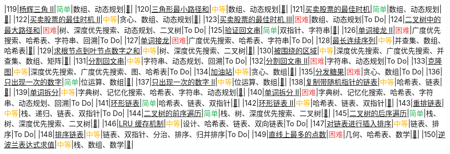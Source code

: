 |119|[杨辉三角 II](https://leetcode-cn.com/problems/pascals-triangle-ii)|<span style="color: #2db55d;">简单</span>|数组、动态规划|[📝](https://github.com/EmoryHuang/myLeetCode/tree/master//Solution/119.杨辉三角II/119.杨辉三角II.cpp)|
|120|[三角形最小路径和](https://leetcode-cn.com/problems/triangle)|<span style="color: #ffb800;">中等</span>|数组、动态规划|[📝](https://github.com/EmoryHuang/myLeetCode/tree/master//Solution/120.三角形最小路径和/120.三角形最小路径和.cpp)|
|121|[买卖股票的最佳时机](https://leetcode-cn.com/problems/best-time-to-buy-and-sell-stock)|<span style="color: #2db55d;">简单</span>|数组、动态规划|[📝](https://github.com/EmoryHuang/myLeetCode/tree/master//Solution/121.买卖股票的最佳时机/121.买卖股票的最佳时机.cpp)|
|122|[买卖股票的最佳时机 II](https://leetcode-cn.com/problems/best-time-to-buy-and-sell-stock-ii)|<span style="color: #ffb800;">中等</span>|贪心、数组、动态规划|[📝](https://github.com/EmoryHuang/myLeetCode/tree/master//Solution/122.买卖股票的最佳时机II/122.买卖股票的最佳时机II.cpp)|
|123|[买卖股票的最佳时机 III](https://leetcode-cn.com/problems/best-time-to-buy-and-sell-stock-iii)|<span style="color: #ef4743;">困难</span>|数组、动态规划|To Do|
|124|[二叉树中的最大路径和](https://leetcode-cn.com/problems/binary-tree-maximum-path-sum)|<span style="color: #ef4743;">困难</span>|树、深度优先搜索、动态规划、二叉树|To Do|
|125|[验证回文串](https://leetcode-cn.com/problems/valid-palindrome)|<span style="color: #2db55d;">简单</span>|双指针、字符串|[📝](https://github.com/EmoryHuang/myLeetCode/tree/master//Solution/125.验证回文串/125.验证回文串.cpp)|
|126|[单词接龙 II](https://leetcode-cn.com/problems/word-ladder-ii)|<span style="color: #ef4743;">困难</span>|广度优先搜索、哈希表、字符串、回溯|To Do|
|127|[单词接龙](https://leetcode-cn.com/problems/word-ladder)|<span style="color: #ef4743;">困难</span>|广度优先搜索、哈希表、字符串|To Do|
|128|[最长连续序列](https://leetcode-cn.com/problems/longest-consecutive-sequence)|<span style="color: #ffb800;">中等</span>|并查集、数组、哈希表|[📝](https://github.com/EmoryHuang/myLeetCode/tree/master//Solution/128.最长连续序列/128.最长连续序列.cpp)|
|129|[求根节点到叶节点数字之和](https://leetcode-cn.com/problems/sum-root-to-leaf-numbers)|<span style="color: #ffb800;">中等</span>|树、深度优先搜索、二叉树|[📝](https://github.com/EmoryHuang/myLeetCode/tree/master//Solution/129.求根节点到叶节点数字之和/129.求根节点到叶节点数字之和.cpp)|
|130|[被围绕的区域](https://leetcode-cn.com/problems/surrounded-regions)|<span style="color: #ffb800;">中等</span>|深度优先搜索、广度优先搜索、并查集、数组、矩阵|[📝](https://github.com/EmoryHuang/myLeetCode/tree/master//Solution/130.被围绕的区域/130.被围绕的区域.cpp)|
|131|[分割回文串](https://leetcode-cn.com/problems/palindrome-partitioning)|<span style="color: #ffb800;">中等</span>|字符串、动态规划、回溯|To Do|
|132|[分割回文串 II](https://leetcode-cn.com/problems/palindrome-partitioning-ii)|<span style="color: #ef4743;">困难</span>|字符串、动态规划|To Do|
|133|[克隆图](https://leetcode-cn.com/problems/clone-graph)|<span style="color: #ffb800;">中等</span>|深度优先搜索、广度优先搜索、图、哈希表|To Do|
|134|[加油站](https://leetcode-cn.com/problems/gas-station)|<span style="color: #ffb800;">中等</span>|贪心、数组|[📝](https://github.com/EmoryHuang/myLeetCode/tree/master//Solution/134.加油站/134.加油站.cpp)|
|135|[分发糖果](https://leetcode-cn.com/problems/candy)|<span style="color: #ef4743;">困难</span>|贪心、数组|To Do|
|136|[只出现一次的数字](https://leetcode-cn.com/problems/single-number)|<span style="color: #2db55d;">简单</span>|位运算、数组|[📝](https://github.com/EmoryHuang/myLeetCode/tree/master//Solution/136.只出现一次的数字/136.只出现一次的数字.cpp)|
|137|[只出现一次的数字 II](https://leetcode-cn.com/problems/single-number-ii)|<span style="color: #ffb800;">中等</span>|位运算、数组|[📝](https://github.com/EmoryHuang/myLeetCode/tree/master//Solution/137.只出现一次的数字II/137.只出现一次的数字II.cpp)|
|138|[复制带随机指针的链表](https://leetcode-cn.com/problems/copy-list-with-random-pointer)|<span style="color: #ffb800;">中等</span>|哈希表、链表|[📝](https://github.com/EmoryHuang/myLeetCode/tree/master//Solution/138.复制带随机指针的链表/138.复制带随机指针的链表.cpp)|
|139|[单词拆分](https://leetcode-cn.com/problems/word-break)|<span style="color: #ffb800;">中等</span>|字典树、记忆化搜索、哈希表、字符串、动态规划|[📝](https://github.com/EmoryHuang/myLeetCode/tree/master//Solution/139.单词拆分/139.单词拆分.cpp)|
|140|[单词拆分 II](https://leetcode-cn.com/problems/word-break-ii)|<span style="color: #ef4743;">困难</span>|字典树、记忆化搜索、哈希表、字符串、动态规划、回溯|To Do|
|141|[环形链表](https://leetcode-cn.com/problems/linked-list-cycle)|<span style="color: #2db55d;">简单</span>|哈希表、链表、双指针|[📝](https://github.com/EmoryHuang/myLeetCode/tree/master//Solution/141.环形链表/141.环形链表.cpp)|
|142|[环形链表 II](https://leetcode-cn.com/problems/linked-list-cycle-ii)|<span style="color: #ffb800;">中等</span>|哈希表、链表、双指针|[📝](https://github.com/EmoryHuang/myLeetCode/tree/master//Solution/142.环形链表II/142.环形链表II.cpp)|
|143|[重排链表](https://leetcode-cn.com/problems/reorder-list)|<span style="color: #ffb800;">中等</span>|栈、递归、链表、双指针|To Do|
|144|[二叉树的前序遍历](https://leetcode-cn.com/problems/binary-tree-preorder-traversal)|<span style="color: #2db55d;">简单</span>|栈、树、深度优先搜索、二叉树|[📝](https://github.com/EmoryHuang/myLeetCode/tree/master//Solution/144.二叉树的前序遍历/144.二叉树的前序遍历.cpp)|
|145|[二叉树的后序遍历](https://leetcode-cn.com/problems/binary-tree-postorder-traversal)|<span style="color: #2db55d;">简单</span>|栈、树、深度优先搜索、二叉树|[📝](https://github.com/EmoryHuang/myLeetCode/tree/master//Solution/145.二叉树的后序遍历/145.二叉树的后序遍历.cpp)|
|146|[LRU 缓存机制](https://leetcode-cn.com/problems/lru-cache)|<span style="color: #ffb800;">中等</span>|设计、哈希表、链表、双向链表|To Do|
|147|[对链表进行插入排序](https://leetcode-cn.com/problems/insertion-sort-list)|<span style="color: #ffb800;">中等</span>|链表、排序|To Do|
|148|[排序链表](https://leetcode-cn.com/problems/sort-list)|<span style="color: #ffb800;">中等</span>|链表、双指针、分治、排序、归并排序|To Do|
|149|[直线上最多的点数](https://leetcode-cn.com/problems/max-points-on-a-line)|<span style="color: #ef4743;">困难</span>|几何、哈希表、数学|[📝](https://github.com/EmoryHuang/myLeetCode/tree/master//Solution/149.直线上最多的点数/149.直线上最多的点数.cpp)|
|150|[逆波兰表达式求值](https://leetcode-cn.com/problems/evaluate-reverse-polish-notation)|<span style="color: #ffb800;">中等</span>|栈、数组、数学|[📝](https://github.com/EmoryHuang/myLeetCode/tree/master//Solution/150.逆波兰表达式求值/150.逆波兰表达式求值.cpp)|